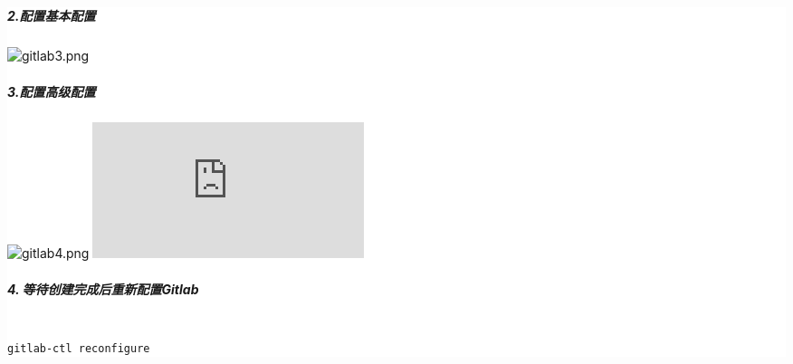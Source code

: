 ##### 2.配置基本配置
![gitlab3.png](http://obbogqhb1.bkt.clouddn.com/gitlab3.png)

##### 3.配置高级配置
![gitlab4.png](http://obbogqhb1.bkt.clouddn.com/gitlab4.png)
![Video](http://v.youku.com/v_show/id_XNTIzNzE2NzQ4.html)
##### 4. 等待创建完成后重新配置Gitlab

```

gitlab-ctl reconfigure 

```
